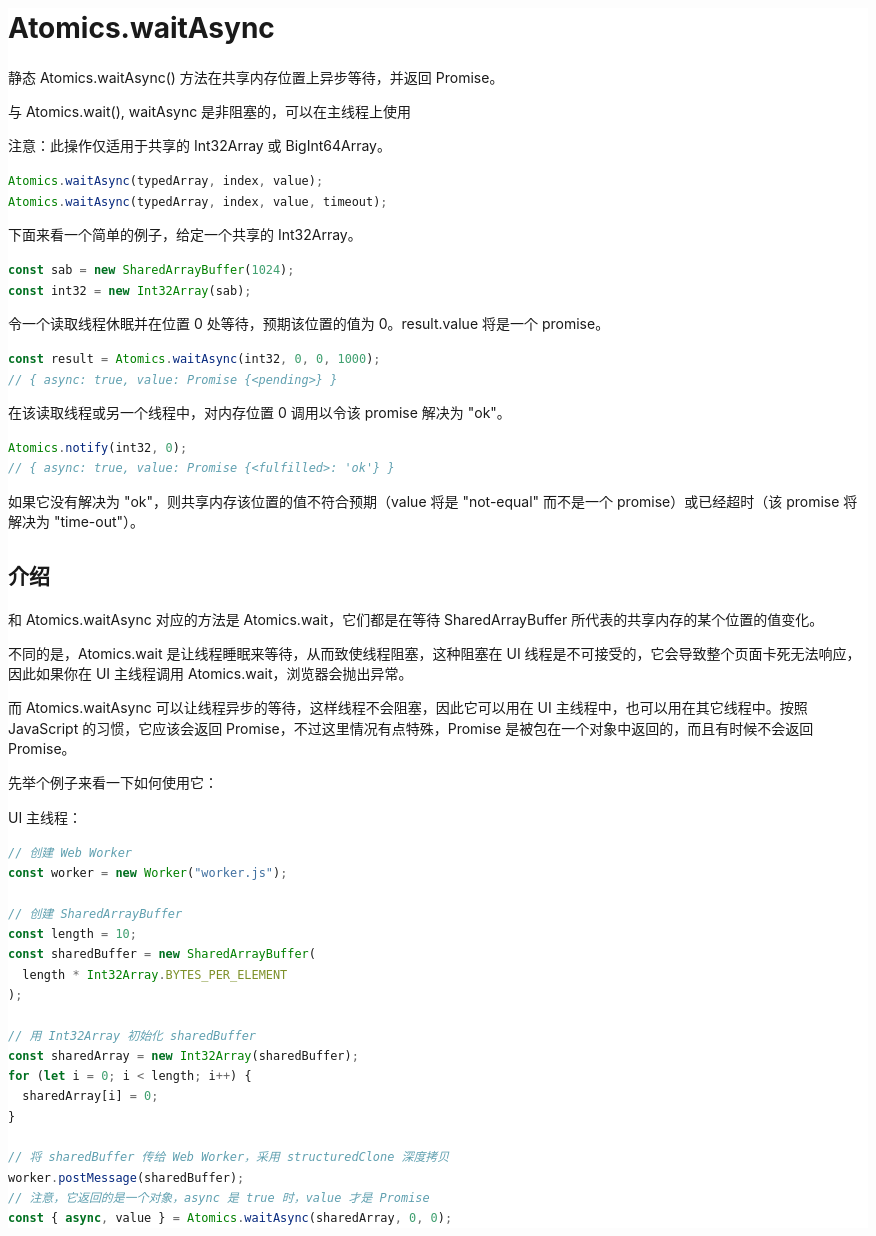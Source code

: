 # Atomics.waitAsync

静态 Atomics.waitAsync() 方法在共享内存位置上异步等待，并返回 Promise。

与 Atomics.wait(), waitAsync 是非阻塞的，可以在主线程上使用

注意：此操作仅适用于共享的 Int32Array 或 BigInt64Array。

```js
Atomics.waitAsync(typedArray, index, value);
Atomics.waitAsync(typedArray, index, value, timeout);
```

下面来看一个简单的例子，给定一个共享的 Int32Array。

```ts
const sab = new SharedArrayBuffer(1024);
const int32 = new Int32Array(sab);
```

令一个读取线程休眠并在位置 0 处等待，预期该位置的值为 0。result.value 将是一个 promise。

```ts
const result = Atomics.waitAsync(int32, 0, 0, 1000);
// { async: true, value: Promise {<pending>} }
```

在该读取线程或另一个线程中，对内存位置 0 调用以令该 promise 解决为 "ok"。

```js
Atomics.notify(int32, 0);
// { async: true, value: Promise {<fulfilled>: 'ok'} }
```

如果它没有解决为 "ok"，则共享内存该位置的值不符合预期（value 将是 "not-equal" 而不是一个 promise）或已经超时（该 promise 将解决为 "time-out"）。


## 介绍

和 Atomics.waitAsync 对应的方法是 Atomics.wait，它们都是在等待 SharedArrayBuffer 所代表的共享内存的某个位置的值变化。

不同的是，Atomics.wait 是让线程睡眠来等待，从而致使线程阻塞，这种阻塞在 UI 线程是不可接受的，它会导致整个页面卡死无法响应，因此如果你在 UI 主线程调用 Atomics.wait，浏览器会抛出异常。

而 Atomics.waitAsync 可以让线程异步的等待，这样线程不会阻塞，因此它可以用在 UI 主线程中，也可以用在其它线程中。按照 JavaScript 的习惯，它应该会返回 Promise，不过这里情况有点特殊，Promise 是被包在一个对象中返回的，而且有时候不会返回 Promise。

先举个例子来看一下如何使用它：

UI 主线程：

```js
// 创建 Web Worker
const worker = new Worker("worker.js");

// 创建 SharedArrayBuffer
const length = 10;
const sharedBuffer = new SharedArrayBuffer(
  length * Int32Array.BYTES_PER_ELEMENT
);

// 用 Int32Array 初始化 sharedBuffer
const sharedArray = new Int32Array(sharedBuffer);
for (let i = 0; i < length; i++) {
  sharedArray[i] = 0;
}

// 将 sharedBuffer 传给 Web Worker，采用 structuredClone 深度拷贝
worker.postMessage(sharedBuffer);
// 注意，它返回的是一个对象，async 是 true 时，value 才是 Promise
const { async, value } = Atomics.waitAsync(sharedArray, 0, 0);
```